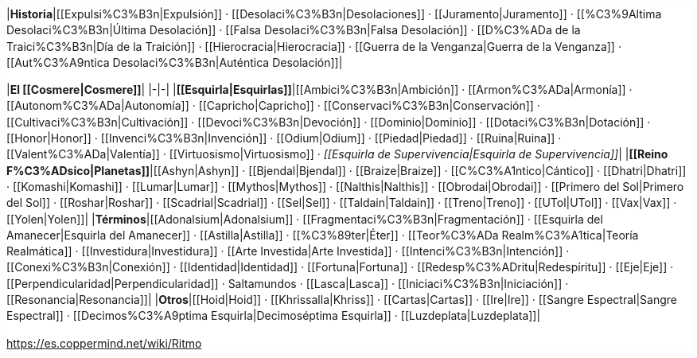 |**Historia**|[[Expulsi%C3%B3n\|Expulsión]] · [[Desolaci%C3%B3n\|Desolaciones]] · [[Juramento\|Juramento]] · [[%C3%9Altima Desolaci%C3%B3n\|Última Desolación]] · [[Falsa Desolaci%C3%B3n\|Falsa Desolación]] · [[D%C3%ADa de la Traici%C3%B3n\|Día de la Traición]] · [[Hierocracia\|Hierocracia]] · [[Guerra de la Venganza\|Guerra de la Venganza]] · [[Aut%C3%A9ntica Desolaci%C3%B3n\|Auténtica Desolación]]|

|**El [[Cosmere\|Cosmere]]**|
|-|-|
|**[[Esquirla\|Esquirlas]]**|[[Ambici%C3%B3n\|Ambición]] · [[Armon%C3%ADa\|Armonía]] · [[Autonom%C3%ADa\|Autonomía]] · [[Capricho\|Capricho]] · [[Conservaci%C3%B3n\|Conservación]] · [[Cultivaci%C3%B3n\|Cultivación]] · [[Devoci%C3%B3n\|Devoción]] · [[Dominio\|Dominio]] · [[Dotaci%C3%B3n\|Dotación]] · [[Honor\|Honor]] · [[Invenci%C3%B3n\|Invención]] · [[Odium\|Odium]] · [[Piedad\|Piedad]] · [[Ruina\|Ruina]] · [[Valent%C3%ADa\|Valentía]] · [[Virtuosismo\|Virtuosismo]] · *[[Esquirla de Supervivencia\|Esquirla de Supervivencia]]*|
|**[[Reino F%C3%ADsico\|Planetas]]**|[[Ashyn\|Ashyn]] · [[Bjendal\|Bjendal]] · [[Braize\|Braize]] · [[C%C3%A1ntico\|Cántico]] · [[Dhatri\|Dhatri]] · [[Komashi\|Komashi]] · [[Lumar\|Lumar]] · [[Mythos\|Mythos]] · [[Nalthis\|Nalthis]] · [[Obrodai\|Obrodai]] · [[Primero del Sol\|Primero del Sol]] · [[Roshar\|Roshar]] · [[Scadrial\|Scadrial]] · [[Sel\|Sel]] · [[Taldain\|Taldain]] · [[Treno\|Treno]] · [[UTol\|UTol]] · [[Vax\|Vax]] · [[Yolen\|Yolen]]|
|**Términos**|[[Adonalsium\|Adonalsium]] · [[Fragmentaci%C3%B3n\|Fragmentación]] · [[Esquirla del Amanecer\|Esquirla del Amanecer]] · [[Astilla\|Astilla]] · [[%C3%89ter\|Éter]] · [[Teor%C3%ADa Realm%C3%A1tica\|Teoría Realmática]] · [[Investidura\|Investidura]] · [[Arte Investida\|Arte Investida]] · [[Intenci%C3%B3n\|Intención]] · [[Conexi%C3%B3n\|Conexión]] · [[Identidad\|Identidad]] · [[Fortuna\|Fortuna]] · [[Redesp%C3%ADritu\|Redespíritu]] · [[Eje\|Eje]] · [[Perpendicularidad\|Perpendicularidad]] · Saltamundos · [[Lasca\|Lasca]] · [[Iniciaci%C3%B3n\|Iniciación]] · [[Resonancia\|Resonancia]]|
|**Otros**|[[Hoid\|Hoid]] · [[Khrissalla\|Khriss]] · [[Cartas\|Cartas]] · [[Ire\|Ire]] · [[Sangre Espectral\|Sangre Espectral]] · [[Decimos%C3%A9ptima Esquirla\|Decimoséptima Esquirla]] · [[Luzdeplata\|Luzdeplata]]|



https://es.coppermind.net/wiki/Ritmo